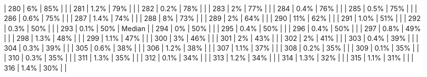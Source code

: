 | 280 | 6% | 85% |  |
| 281 | 1.2% | 79% |  |
| 282 | 0.2% | 78% |  |
| 283 | 2% | 77% |  |
| 284 | 0.4% | 76% |  |
| 285 | 0.5% | 75% |  |
| 286 | 0.6% | 75% |  |
| 287 | 1.4% | 74% |  |
| 288 | 8% | 73% |  |
| 289 | 2% | 64% |  |
| 290 | 11% | 62% |  |
| 291 | 1.0% | 51% |  |
| 292 | 0.3% | 50% |  |
| 293 | 0.1% | 50% | Median |
| 294 | 0% | 50% |  |
| 295 | 0.4% | 50% |  |
| 296 | 0.4% | 50% |  |
| 297 | 0.8% | 49% |  |
| 298 | 1.3% | 48% |  |
| 299 | 1.1% | 47% |  |
| 300 | 3% | 46% |  |
| 301 | 2% | 43% |  |
| 302 | 2% | 41% |  |
| 303 | 0.4% | 39% |  |
| 304 | 0.3% | 39% |  |
| 305 | 0.6% | 38% |  |
| 306 | 1.2% | 38% |  |
| 307 | 1.1% | 37% |  |
| 308 | 0.2% | 35% |  |
| 309 | 0.1% | 35% |  |
| 310 | 0.3% | 35% |  |
| 311 | 1.3% | 35% |  |
| 312 | 0.1% | 34% |  |
| 313 | 1.2% | 34% |  |
| 314 | 1.3% | 32% |  |
| 315 | 1.1% | 31% |  |
| 316 | 1.4% | 30% |  |